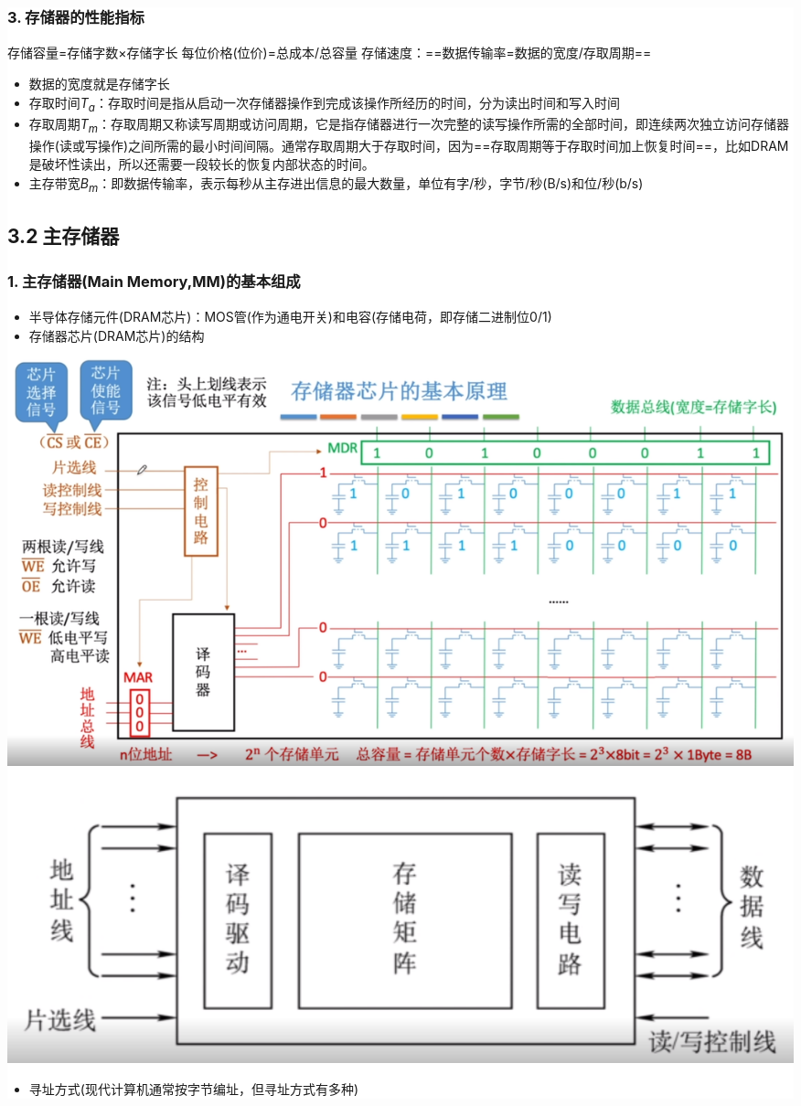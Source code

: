 ### 3. 存储器的性能指标

存储容量=存储字数$\times$存储字长
每位价格(位价)=总成本/总容量
存储速度：==数据传输率=数据的宽度/存取周期==
- 数据的宽度就是存储字长
- 存取时间$T_a$：存取时间是指从启动一次存储器操作到完成该操作所经历的时间，分为读出时间和写入时间
- 存取周期$T_m$：存取周期又称读写周期或访问周期，它是指存储器进行一次完整的读写操作所需的全部时间，即连续两次独立访问存储器操作(读或写操作)之间所需的最小时间间隔。通常存取周期大于存取时间，因为==存取周期等于存取时间加上恢复时间==，比如DRAM是破坏性读出，所以还需要一段较长的恢复内部状态的时间。
- 主存带宽$B_m$：即数据传输率，表示每秒从主存进出信息的最大数量，单位有字/秒，字节/秒(B/s)和位/秒(b/s)

## 3.2 主存储器

### 1. 主存储器(Main Memory,MM)的基本组成

- 半导体存储元件(DRAM芯片)：MOS管(作为通电开关)和电容(存储电荷，即存储二进制位0/1)
- 存储器芯片(DRAM芯片)的结构

![](images/20230328135447.png)

![](images/20230328135455.png)
- 寻址方式(现代计算机通常按字节编址，但寻址方式有多种)
